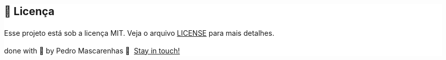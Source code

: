 ## **📝 Licença**

Esse projeto está sob a licença MIT. Veja o arquivo [LICENSE](https://github.com/pedro-drosa/operations-management-system-api/blob/master/LICENSE) para mais detalhes.

done with 💙 by Pedro Mascarenhas 👋  [Stay in touch!](https://www.linkedin.com/in/pedrojuraci/)
